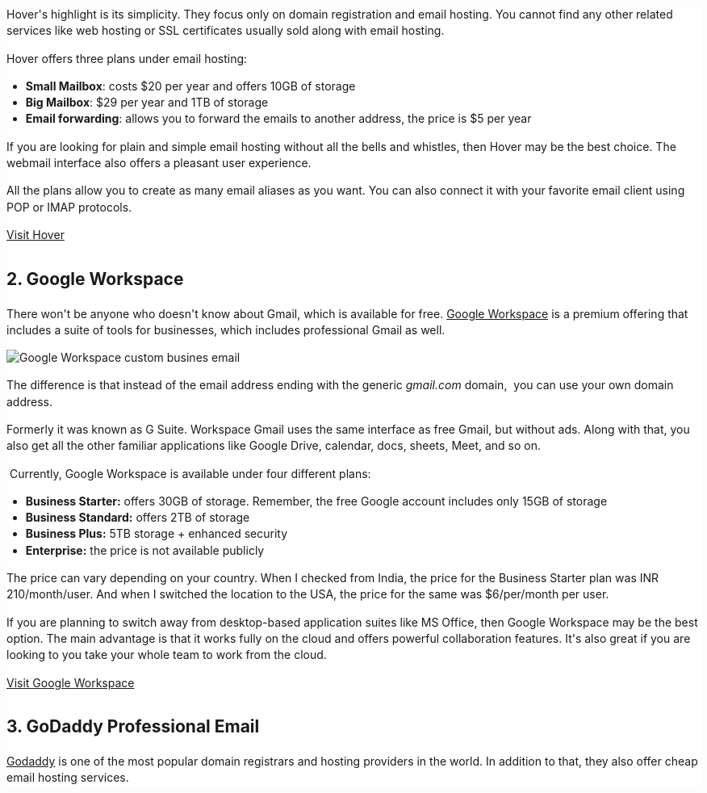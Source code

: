 Hover's highlight is its simplicity. They focus only on domain registration and email hosting. You cannot find any other related services like web hosting or SSL certificates usually sold along with email hosting.

Hover offers three plans under email hosting:

- **Small Mailbox**: costs $20 per year and offers 10GB of storage
- **Big Mailbox**: $29 per year and 1TB of storage
- **Email forwarding**: allows you to forward the emails to another address, the price is $5 per year

If you are looking for plain and simple email hosting without all the bells and whistles, then Hover may be the best choice. The webmail interface also offers a pleasant user experience.

All the plans allow you to create as many email aliases as you want. You can also connect it with your favorite email client using POP or IMAP protocols.

[Visit Hover](http://localhost:10003/go/hover/)

## 2. **Google Workspace**

There won't be anyone who doesn't know about Gmail, which is available for free. [Google Workspace](http://localhost:10003/go/google-workspace/) is a premium offering that includes a suite of tools for businesses, which includes professional Gmail as well.

![Google Workspace custom busines email](https://cdn-2.coralnodes.com/coralnodes/uploads/2022/02/google-workspace-email-1-1080x578.png)

The difference is that instead of the email address ending with the generic _gmail.com_ domain,  you can use your own domain address.

Formerly it was known as G Suite. Workspace Gmail uses the same interface as free Gmail, but without ads. Along with that, you also get all the other familiar applications like Google Drive, calendar, docs, sheets, Meet, and so on.

 Currently, Google Workspace is available under four different plans:

- **Business Starter:** offers 30GB of storage. Remember, the free Google account includes only 15GB of storage
- **Business Standard:** offers 2TB of storage
- **Business Plus:** 5TB storage + enhanced security
- **Enterprise:** the price is not available publicly

The price can vary depending on your country. When I checked from India, the price for the Business Starter plan was INR 210/month/user. And when I switched the location to the USA, the price for the same was $6/per/month per user.

If you are planning to switch away from desktop-based application suites like MS Office, then Google Workspace may be the best option. The main advantage is that it works fully on the cloud and offers powerful collaboration features. It's also great if you are looking to you take your whole team to work from the cloud.

[Visit Google Workspace](http://localhost:10003/go/google-workspace/)

## 3. **GoDaddy Professional Email**

[Godaddy](http://localhost:10003/go/godaddy-email/) is one of the most popular domain registrars and hosting providers in the world. In addition to that, they also offer cheap email hosting services.
